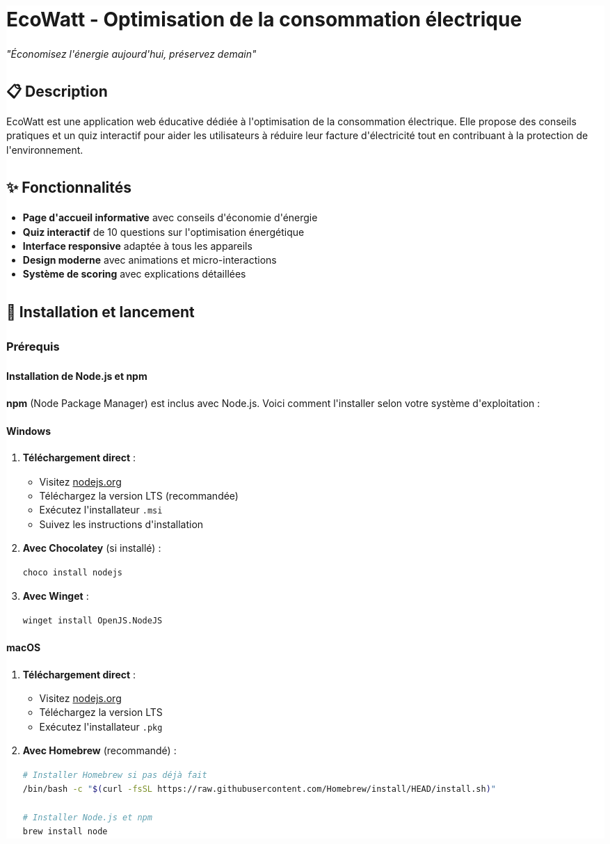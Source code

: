 # EcoWatt - Optimisation de la consommation électrique

*"Économisez l'énergie aujourd'hui, préservez demain"*

## 📋 Description

EcoWatt est une application web éducative dédiée à l'optimisation de la consommation électrique. Elle propose des conseils pratiques et un quiz interactif pour aider les utilisateurs à réduire leur facture d'électricité tout en contribuant à la protection de l'environnement.

## ✨ Fonctionnalités

- **Page d'accueil informative** avec conseils d'économie d'énergie
- **Quiz interactif** de 10 questions sur l'optimisation énergétique
- **Interface responsive** adaptée à tous les appareils
- **Design moderne** avec animations et micro-interactions
- **Système de scoring** avec explications détaillées

## 🚀 Installation et lancement

### Prérequis

#### Installation de Node.js et npm

**npm** (Node Package Manager) est inclus avec Node.js. Voici comment l'installer selon votre système d'exploitation :

#### Windows
1. **Téléchargement direct** :
   - Visitez [nodejs.org](https://nodejs.org/)
   - Téléchargez la version LTS (recommandée)
   - Exécutez l'installateur `.msi`
   - Suivez les instructions d'installation

2. **Avec Chocolatey** (si installé) :
   ```bash
   choco install nodejs
   ```

3. **Avec Winget** :
   ```bash
   winget install OpenJS.NodeJS
   ```

#### macOS
1. **Téléchargement direct** :
   - Visitez [nodejs.org](https://nodejs.org/)
   - Téléchargez la version LTS
   - Exécutez l'installateur `.pkg`

2. **Avec Homebrew** (recommandé) :
   ```bash
   # Installer Homebrew si pas déjà fait
   /bin/bash -c "$(curl -fsSL https://raw.githubusercontent.com/Homebrew/install/HEAD/install.sh)"
   
   # Installer Node.js et npm
   brew install node
   ```
